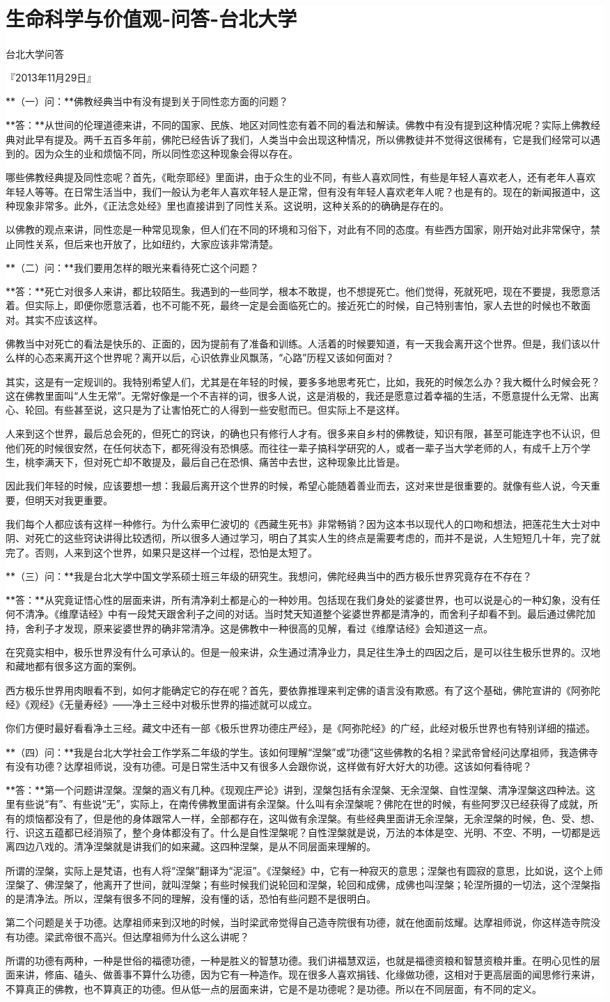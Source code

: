 # 生命科学与价值观-问答-台北大学

台北大学问答

『2013年11月29日』

**（一）问：**佛教经典当中有没有提到关于同性恋方面的问题？

**答：**从世间的伦理道德来讲，不同的国家、民族、地区对同性恋有着不同的看法和解读。佛教中有没有提到这种情况呢？实际上佛教经典对此早有提及。两千五百多年前，佛陀已经告诉了我们，人类当中会出现这种情况，所以佛教徒并不觉得这很稀有，它是我们经常可以遇到的。因为众生的业和烦恼不同，所以同性恋这种现象会得以存在。

哪些佛教经典提及同性恋呢？首先，《毗奈耶经》里面讲，由于众生的业不同，有些人喜欢同性，有些是年轻人喜欢老人，还有老年人喜欢年轻人等等。在日常生活当中，我们一般认为老年人喜欢年轻人是正常，但有没有年轻人喜欢老年人呢？也是有的。现在的新闻报道中，这种现象非常多。此外，《正法念处经》里也直接讲到了同性关系。这说明，这种关系的的确确是存在的。

以佛教的观点来讲，同性恋是一种常见现象，但人们在不同的环境和习俗下，对此有不同的态度。有些西方国家，刚开始对此非常保守，禁止同性关系，但后来也开放了，比如纽约，大家应该非常清楚。

**（二）问：**我们要用怎样的眼光来看待死亡这个问题？

**答：**死亡对很多人来讲，都比较陌生。我遇到的一些同学，根本不敢提，也不想提死亡。他们觉得，死就死吧，现在不要提，我愿意活着。但实际上，即便你愿意活着，也不可能不死，最终一定是会面临死亡的。接近死亡的时候，自己特别害怕，家人去世的时候也不敢面对。其实不应该这样。

佛教当中对死亡的看法是快乐的、正面的，因为提前有了准备和训练。人活着的时候要知道，有一天我会离开这个世界。但是，我们该以什么样的心态来离开这个世界呢？离开以后，心识依靠业风飘荡，“心路”历程又该如何面对？

其实，这是有一定规训的。我特别希望人们，尤其是在年轻的时候，要多多地思考死亡，比如，我死的时候怎么办？我大概什么时候会死？这在佛教里面叫“人生无常”。无常好像是一个不吉祥的词，很多人说，这是消极的，我还是愿意过着幸福的生活，不愿意提什么无常、出离心、轮回。有些甚至说，这只是为了让害怕死亡的人得到一些安慰而已。但实际上不是这样。

人来到这个世界，最后总会死的，但死亡的窍诀，的确也只有修行人才有。很多来自乡村的佛教徒，知识有限，甚至可能连字也不认识，但他们死的时候很安然，在任何状态下，都死得没有恐惧感。而往往一辈子搞科学研究的人，或者一辈子当大学老师的人，有成千上万个学生，桃李满天下，但对死亡却不敢提及，最后自己在恐惧、痛苦中去世，这种现象比比皆是。

因此我们年轻的时候，应该要想一想：我最后离开这个世界的时候，希望心能随着善业而去，这对来世是很重要的。就像有些人说，今天重要，但明天对我更重要。

我们每个人都应该有这样一种修行。为什么索甲仁波切的《西藏生死书》非常畅销？因为这本书以现代人的口吻和想法，把莲花生大士对中阴、对死亡的这些窍诀讲得比较透彻，所以很多人通过学习，明白了其实人生的终点是需要考虑的，而并不是说，人生短短几十年，完了就完了。否则，人来到这个世界，如果只是这样一个过程，恐怕是太短了。

**（三）问：**我是台北大学中国文学系硕士班三年级的研究生。我想问，佛陀经典当中的西方极乐世界究竟存在不存在？

**答：**从究竟证悟心性的层面来讲，所有清净刹土都是心的一种妙用。包括现在我们身处的娑婆世界，也可以说是心的一种幻象，没有任何不清净。《维摩诘经》中有一段梵天跟舍利子之间的对话。当时梵天知道整个娑婆世界都是清净的，而舍利子却看不到。最后通过佛陀加持，舍利子才发现，原来娑婆世界的确非常清净。这是佛教中一种很高的见解，看过《维摩诘经》会知道这一点。

在究竟实相中，极乐世界没有什么可承认的。但是一般来讲，众生通过清净业力，具足往生净土的四因之后，是可以往生极乐世界的。汉地和藏地都有很多这方面的案例。

西方极乐世界用肉眼看不到，如何才能确定它的存在呢？首先，要依靠推理来判定佛的语言没有欺惑。有了这个基础，佛陀宣讲的《阿弥陀经》《观经》《无量寿经》——净土三经中对极乐世界的描述就可以成立。

你们方便时最好看看净土三经。藏文中还有一部《极乐世界功德庄严经》，是《阿弥陀经》的广经，此经对极乐世界也有特别详细的描述。

**（四）问：**我是台北大学社会工作学系二年级的学生。该如何理解“涅槃”或“功德”这些佛教的名相？梁武帝曾经问达摩祖师，我造佛寺有没有功德？达摩祖师说，没有功德。可是日常生活中又有很多人会跟你说，这样做有好大好大的功德。这该如何看待呢？

**答：**第一个问题讲涅槃。涅槃的涵义有几种。《现观庄严论》讲到，涅槃包括有余涅槃、无余涅槃、自性涅槃、清净涅槃这四种法。这里有些说“有”、有些说“无”，实际上，在南传佛教里面讲有余涅槃。什么叫有余涅槃呢？佛陀在世的时候，有些阿罗汉已经获得了成就，所有的烦恼都没有了，但是他的身体跟常人一样，全部都存在，这叫做有余涅槃。有些经典里面讲无余涅槃，无余涅槃的时候，色、受、想、行、识这五蕴都已经消殒了，整个身体都没有了。什么是自性涅槃呢？自性涅槃就是说，万法的本体是空、光明、不空、不明，一切都是远离四边八戏的。清净涅槃就是讲我们的如来藏。这四种涅槃，是从不同层面来理解的。

所谓的涅槃，实际上是梵语，也有人将“涅槃”翻译为“泥洹”。《涅槃经》中，它有一种寂灭的意思；涅槃也有圆寂的意思，比如说，这个上师涅槃了、佛涅槃了，他离开了世间，就叫涅槃；有些时候我们说轮回和涅槃，轮回和成佛，成佛也叫涅槃；轮涅所摄的一切法，这个涅槃指的是清净法。所以，涅槃有很多不同的理解，没有懂的话，恐怕有些问题不是很明白。

第二个问题是关于功德。达摩祖师来到汉地的时候，当时梁武帝觉得自己造寺院很有功德，就在他面前炫耀。达摩祖师说，你这样造寺院没有功德。梁武帝很不高兴。但达摩祖师为什么这么讲呢？

所谓的功德有两种，一种是世俗的福德功德，一种是胜义的智慧功德。我们讲福慧双运，也就是福德资粮和智慧资粮并重。在明心见性的层面来讲，修庙、磕头、做善事不算什么功德，因为它有一种造作。现在很多人喜欢捐钱、化缘做功德，这相对于更高层面的闻思修行来讲，不算真正的佛教，也不算真正的功德。但从低一点的层面来讲，它是不是功德呢？是功德。所以在不同层面，有不同的定义。
